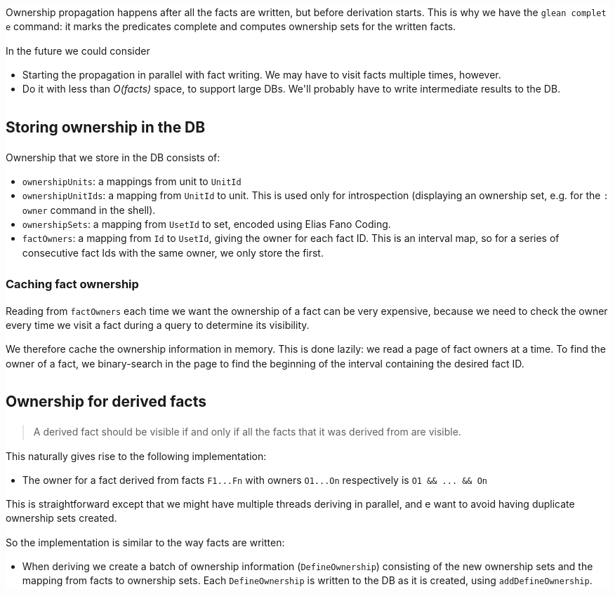 Ownership propagation happens after all the facts are written, but
before derivation starts. This is why we have the `glean complete`
command: it marks the predicates complete and computes ownership sets
for the written facts.

In the future we could consider

* Starting the propagation in parallel with fact writing. We may have to visit facts multiple times, however.
* Do it with less than *O(facts)* space, to support large DBs. We'll probably have to write intermediate results to the DB.

## Storing ownership in the DB

Ownership that we store in the DB consists of:

* `ownershipUnits`: a mappings from unit to `UnitId`
* `ownershipUnitIds`: a mapping from `UnitId` to unit. This is
  used only for introspection (displaying an ownership set, e.g. for
  the `:owner` command in the shell).
* `ownershipSets`: a mapping from `UsetId` to set, encoded using Elias Fano Coding.
* `factOwners`: a mapping from `Id` to `UsetId`, giving the owner for
 each fact ID. This is an interval map, so for a series of consecutive
 fact Ids with the same owner, we only store the first.

### Caching fact ownership

Reading from `factOwners` each time we want the ownership of a fact
can be very expensive, because we need to check the owner
every time we visit a fact during a query to determine its visibility.

We therefore cache the ownership information in memory. This is done
lazily: we read a page of fact owners at a time. To find the owner of
a fact, we binary-search in the page to find the beginning of the
interval containing the desired fact ID.

## Ownership for derived facts

> A derived fact should be visible if and only if all the facts that
  it was derived from are visible.

This naturally gives rise to the following implementation:

* The owner for a fact derived from facts `F1...Fn` with owners `O1...On`
  respectively is `O1 && ... && On`

This is straightforward except that we might have multiple threads
deriving in parallel, and e want to avoid having duplicate ownership
sets created.

So the implementation is similar to the way facts are written:

* When deriving we create a batch of ownership information
  (`DefineOwnership`) consisting of the new ownership sets and the
  mapping from facts to ownership sets. Each `DefineOwnership` is
  written to the DB as it is created, using `addDefineOwnership`.
